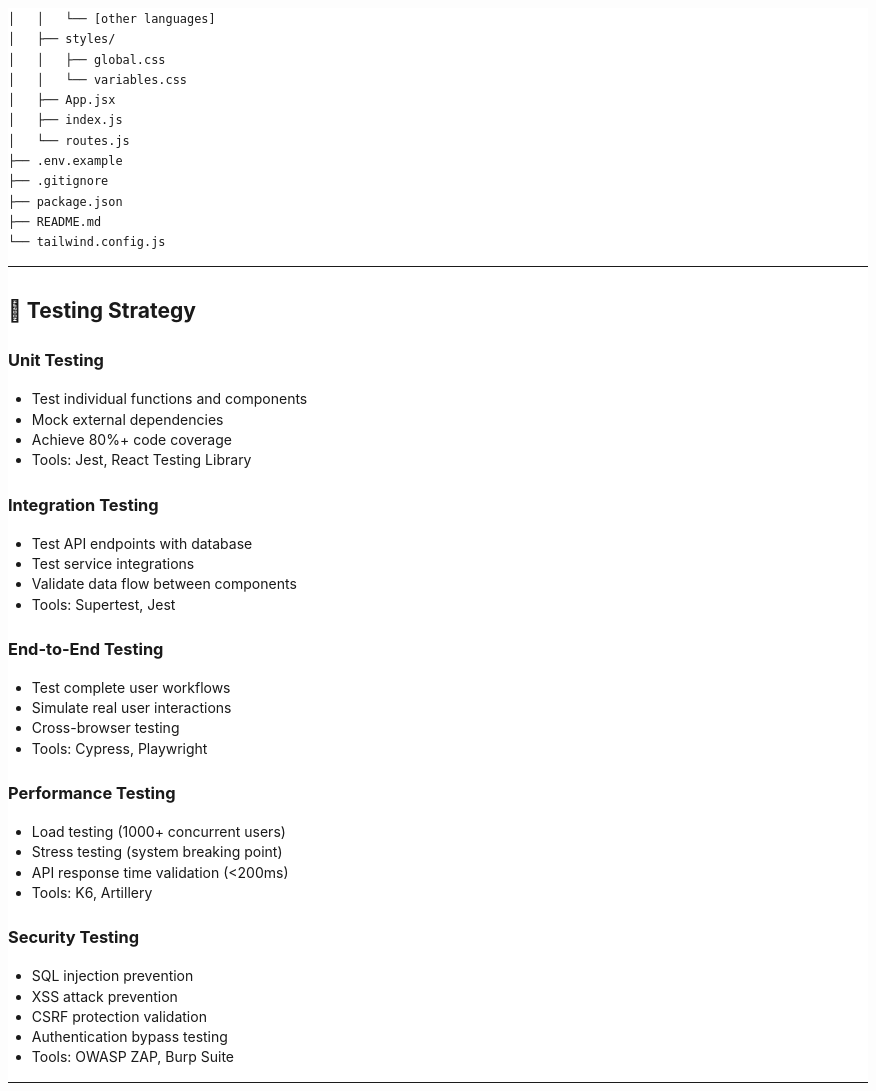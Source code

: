 ```
│   │   └── [other languages]
│   ├── styles/
│   │   ├── global.css
│   │   └── variables.css
│   ├── App.jsx
│   ├── index.js
│   └── routes.js
├── .env.example
├── .gitignore
├── package.json
├── README.md
└── tailwind.config.js
```

---

## 🧪 Testing Strategy

### Unit Testing
- Test individual functions and components
- Mock external dependencies
- Achieve 80%+ code coverage
- Tools: Jest, React Testing Library

### Integration Testing
- Test API endpoints with database
- Test service integrations
- Validate data flow between components
- Tools: Supertest, Jest

### End-to-End Testing
- Test complete user workflows
- Simulate real user interactions
- Cross-browser testing
- Tools: Cypress, Playwright

### Performance Testing
- Load testing (1000+ concurrent users)
- Stress testing (system breaking point)
- API response time validation (<200ms)
- Tools: K6, Artillery

### Security Testing
- SQL injection prevention
- XSS attack prevention
- CSRF protection validation
- Authentication bypass testing
- Tools: OWASP ZAP, Burp Suite

---